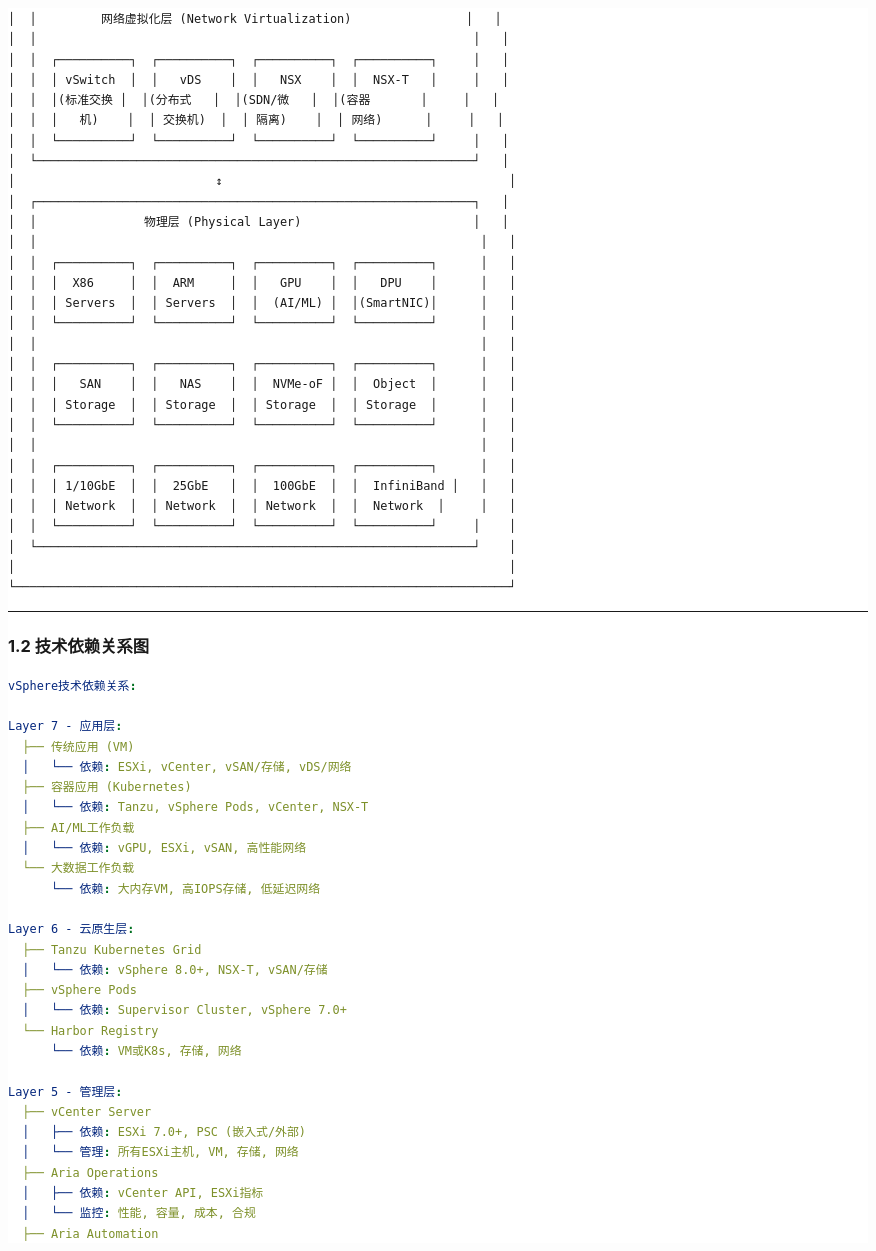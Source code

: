 ```text
│  │         网络虚拟化层 (Network Virtualization)                │   │
│  │                                                             │   │
│  │  ┌──────────┐  ┌──────────┐  ┌──────────┐  ┌──────────┐     │   │
│  │  │ vSwitch  │  │   vDS    │  │   NSX    │  │  NSX-T   │     │   │
│  │  │(标准交换 │  │(分布式   │  │(SDN/微   │  │(容器       │     │   │
│  │  │   机)    │  │ 交换机)  │  │ 隔离)    │  │ 网络)      │     │   │
│  │  └──────────┘  └──────────┘  └──────────┘  └──────────┘     │   │
│  └─────────────────────────────────────────────────────────────┘   │
│                            ↕                                        │
│  ┌─────────────────────────────────────────────────────────────┐   │
│  │               物理层 (Physical Layer)                        │   │
│  │                                                              │   │
│  │  ┌──────────┐  ┌──────────┐  ┌──────────┐  ┌──────────┐      │   │
│  │  │  X86     │  │  ARM     │  │   GPU    │  │   DPU    │      │   │
│  │  │ Servers  │  │ Servers  │  │  (AI/ML) │  │(SmartNIC)│      │   │
│  │  └──────────┘  └──────────┘  └──────────┘  └──────────┘      │   │
│  │                                                              │   │
│  │  ┌──────────┐  ┌──────────┐  ┌──────────┐  ┌──────────┐      │   │
│  │  │   SAN    │  │   NAS    │  │  NVMe-oF │  │  Object  │      │   │
│  │  │ Storage  │  │ Storage  │  │ Storage  │  │ Storage  │      │   │
│  │  └──────────┘  └──────────┘  └──────────┘  └──────────┘      │   │
│  │                                                              │   │
│  │  ┌──────────┐  ┌──────────┐  ┌──────────┐  ┌──────────┐      │   │
│  │  │ 1/10GbE  │  │  25GbE   │  │  100GbE  │  │  InfiniBand │   │   │
│  │  │ Network  │  │ Network  │  │ Network  │  │  Network  │     │   │
│  │  └──────────┘  └──────────┘  └──────────┘  └──────────┘     │    │
│  └─────────────────────────────────────────────────────────────┘    │
│                                                                     │
└─────────────────────────────────────────────────────────────────────┘
```

---

### 1.2 技术依赖关系图

```yaml
vSphere技术依赖关系:

Layer 7 - 应用层:
  ├── 传统应用 (VM)
  │   └── 依赖: ESXi, vCenter, vSAN/存储, vDS/网络
  ├── 容器应用 (Kubernetes)
  │   └── 依赖: Tanzu, vSphere Pods, vCenter, NSX-T
  ├── AI/ML工作负载
  │   └── 依赖: vGPU, ESXi, vSAN, 高性能网络
  └── 大数据工作负载
      └── 依赖: 大内存VM, 高IOPS存储, 低延迟网络

Layer 6 - 云原生层:
  ├── Tanzu Kubernetes Grid
  │   └── 依赖: vSphere 8.0+, NSX-T, vSAN/存储
  ├── vSphere Pods
  │   └── 依赖: Supervisor Cluster, vSphere 7.0+
  └── Harbor Registry
      └── 依赖: VM或K8s, 存储, 网络

Layer 5 - 管理层:
  ├── vCenter Server
  │   ├── 依赖: ESXi 7.0+, PSC (嵌入式/外部)
  │   └── 管理: 所有ESXi主机, VM, 存储, 网络
  ├── Aria Operations
  │   ├── 依赖: vCenter API, ESXi指标
  │   └── 监控: 性能, 容量, 成本, 合规
  ├── Aria Automation
```